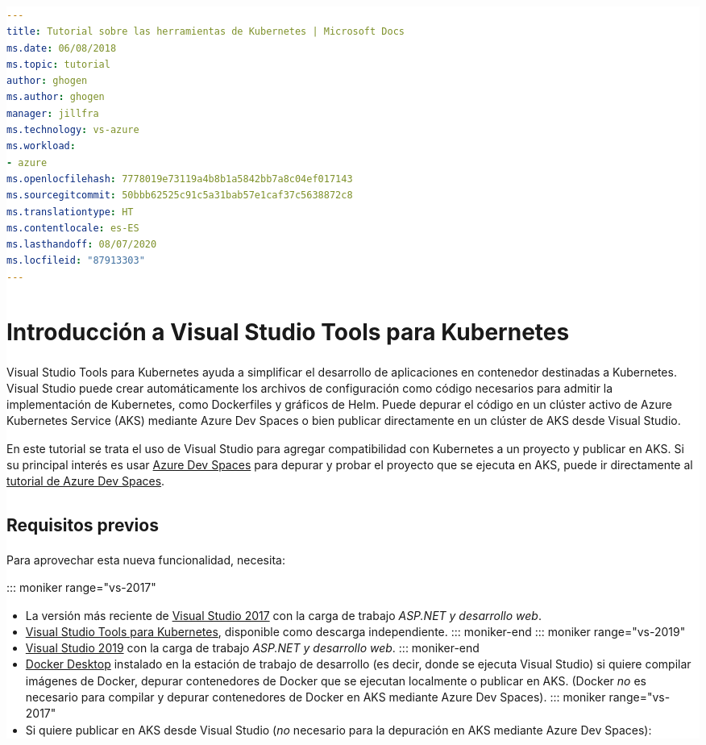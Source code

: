 ```yaml
---
title: Tutorial sobre las herramientas de Kubernetes | Microsoft Docs
ms.date: 06/08/2018
ms.topic: tutorial
author: ghogen
ms.author: ghogen
manager: jillfra
ms.technology: vs-azure
ms.workload:
- azure
ms.openlocfilehash: 7778019e73119a4b8b1a5842bb7a8c04ef017143
ms.sourcegitcommit: 50bbb62525c91c5a31bab57e1caf37c5638872c8
ms.translationtype: HT
ms.contentlocale: es-ES
ms.lasthandoff: 08/07/2020
ms.locfileid: "87913303"
---
```

# <a name="get-started-with-visual-studio-kubernetes-tools"></a>Introducción a Visual Studio Tools para Kubernetes

Visual Studio Tools para Kubernetes ayuda a simplificar el desarrollo de aplicaciones en contenedor destinadas a Kubernetes. Visual Studio puede crear automáticamente los archivos de configuración como código necesarios para admitir la implementación de Kubernetes, como Dockerfiles y gráficos de Helm. Puede depurar el código en un clúster activo de Azure Kubernetes Service (AKS) mediante Azure Dev Spaces o bien publicar directamente en un clúster de AKS desde Visual Studio.

En este tutorial se trata el uso de Visual Studio para agregar compatibilidad con Kubernetes a un proyecto y publicar en AKS. Si su principal interés es usar [Azure Dev Spaces](/azure/dev-spaces/) para depurar y probar el proyecto que se ejecuta en AKS, puede ir directamente al [tutorial de Azure Dev Spaces](/azure/dev-spaces/get-started-netcore-visualstudio).

## <a name="prerequisites"></a>Requisitos previos

Para aprovechar esta nueva funcionalidad, necesita:

::: moniker range="vs-2017"
- La versión más reciente de [Visual Studio 2017](https://visualstudio.microsoft.com/vs/older-downloads/?utm_medium=microsoft&utm_source=docs.microsoft.com&utm_campaign=vs+2017+download) con la carga de trabajo *ASP.NET y desarrollo web*.
- [Visual Studio Tools para Kubernetes](https://marketplace.visualstudio.com/items?itemName=ms-azuretools.vs-tools-for-kubernetes), disponible como descarga independiente.
::: moniker-end
::: moniker range="vs-2019"
- [Visual Studio 2019](https://visualstudio.microsoft.com/downloads) con la carga de trabajo *ASP.NET y desarrollo web*.
::: moniker-end
- [Docker Desktop](https://store.docker.com/editions/community/docker-ce-desktop-windows) instalado en la estación de trabajo de desarrollo (es decir, donde se ejecuta Visual Studio) si quiere compilar imágenes de Docker, depurar contenedores de Docker que se ejecutan localmente o publicar en AKS. (Docker *no* es necesario para compilar y depurar contenedores de Docker en AKS mediante Azure Dev Spaces).
::: moniker range="vs-2017"
- Si quiere publicar en AKS desde Visual Studio (*no* necesario para la depuración en AKS mediante Azure Dev Spaces):
